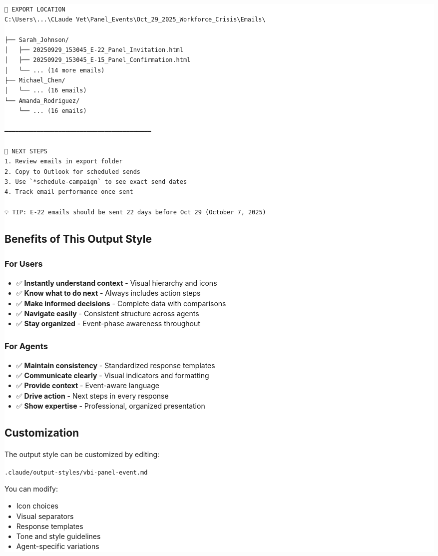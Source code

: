 ```
📁 EXPORT LOCATION
C:\Users\...\CLaude Vet\Panel_Events\Oct_29_2025_Workforce_Crisis\Emails\

├── Sarah_Johnson/
│   ├── 20250929_153045_E-22_Panel_Invitation.html
│   ├── 20250929_153045_E-15_Panel_Confirmation.html
│   └── ... (14 more emails)
├── Michael_Chen/
│   └── ... (16 emails)
└── Amanda_Rodriguez/
    └── ... (16 emails)

━━━━━━━━━━━━━━━━━━━━━━━━━━━━━━━━━━━━━━━━━

🎯 NEXT STEPS
1. Review emails in export folder
2. Copy to Outlook for scheduled sends
3. Use `*schedule-campaign` to see exact send dates
4. Track email performance once sent

💡 TIP: E-22 emails should be sent 22 days before Oct 29 (October 7, 2025)
```

## Benefits of This Output Style

### For Users
- ✅ **Instantly understand context** - Visual hierarchy and icons
- ✅ **Know what to do next** - Always includes action steps
- ✅ **Make informed decisions** - Complete data with comparisons
- ✅ **Navigate easily** - Consistent structure across agents
- ✅ **Stay organized** - Event-phase awareness throughout

### For Agents
- ✅ **Maintain consistency** - Standardized response templates
- ✅ **Communicate clearly** - Visual indicators and formatting
- ✅ **Provide context** - Event-aware language
- ✅ **Drive action** - Next steps in every response
- ✅ **Show expertise** - Professional, organized presentation

## Customization

The output style can be customized by editing:
```
.claude/output-styles/vbi-panel-event.md
```

You can modify:
- Icon choices
- Visual separators
- Response templates
- Tone and style guidelines
- Agent-specific variations
